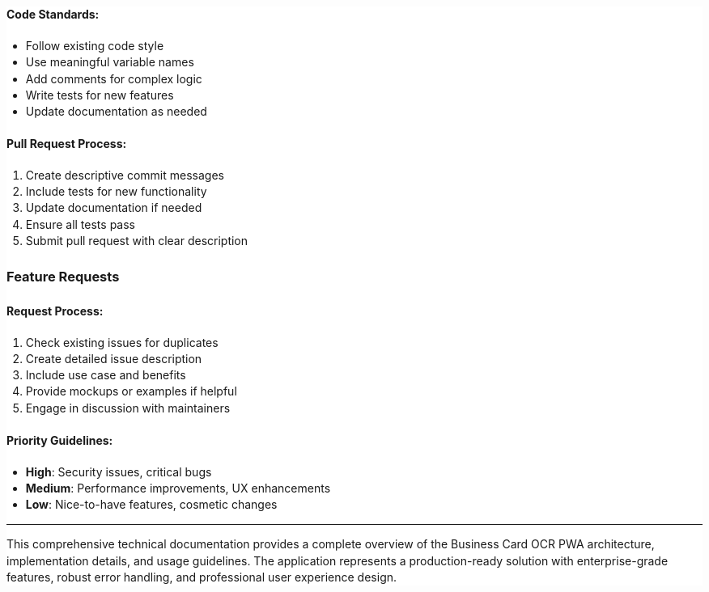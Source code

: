 #### **Code Standards:**
- Follow existing code style
- Use meaningful variable names
- Add comments for complex logic
- Write tests for new features
- Update documentation as needed

#### **Pull Request Process:**
1. Create descriptive commit messages
2. Include tests for new functionality
3. Update documentation if needed
4. Ensure all tests pass
5. Submit pull request with clear description

### Feature Requests

#### **Request Process:**
1. Check existing issues for duplicates
2. Create detailed issue description
3. Include use case and benefits
4. Provide mockups or examples if helpful
5. Engage in discussion with maintainers

#### **Priority Guidelines:**
- **High**: Security issues, critical bugs
- **Medium**: Performance improvements, UX enhancements
- **Low**: Nice-to-have features, cosmetic changes

---

This comprehensive technical documentation provides a complete overview of the Business Card OCR PWA architecture, implementation details, and usage guidelines. The application represents a production-ready solution with enterprise-grade features, robust error handling, and professional user experience design.
